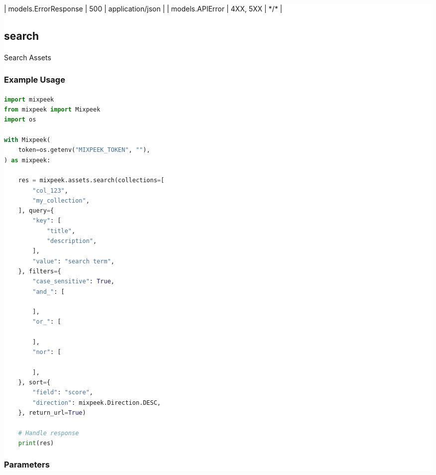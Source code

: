| models.ErrorResponse       | 500                        | application/json           |
| models.APIError            | 4XX, 5XX                   | \*/\*                      |

## search

Search Assets

### Example Usage

```python
import mixpeek
from mixpeek import Mixpeek
import os

with Mixpeek(
    token=os.getenv("MIXPEEK_TOKEN", ""),
) as mixpeek:

    res = mixpeek.assets.search(collections=[
        "col_123",
        "my_collection",
    ], query={
        "key": [
            "title",
            "description",
        ],
        "value": "search term",
    }, filters={
        "case_sensitive": True,
        "and_": [

        ],
        "or_": [

        ],
        "nor": [

        ],
    }, sort={
        "field": "score",
        "direction": mixpeek.Direction.DESC,
    }, return_url=True)

    # Handle response
    print(res)

```

### Parameters
